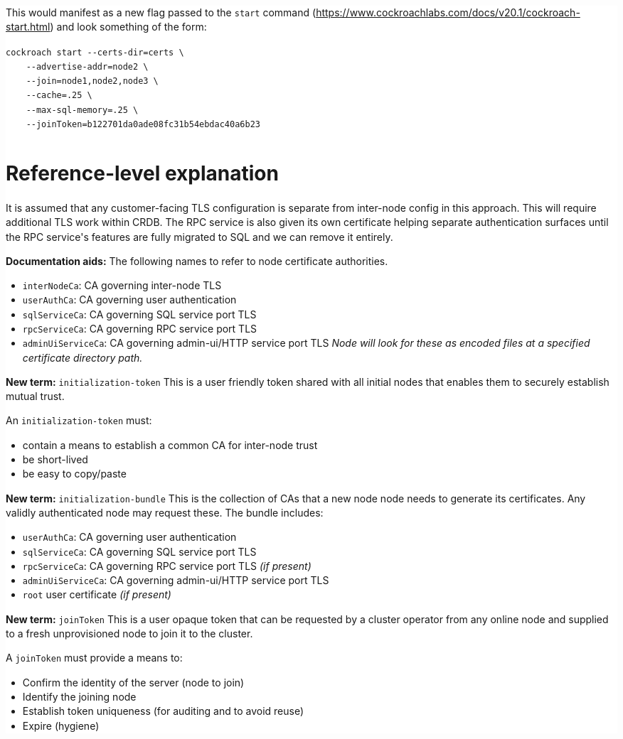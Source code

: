 This would manifest as a new flag passed to the `start` command (https://www.cockroachlabs.com/docs/v20.1/cockroach-start.html) and look something of the form:
```
cockroach start --certs-dir=certs \
    --advertise-addr=node2 \
    --join=node1,node2,node3 \
    --cache=.25 \
    --max-sql-memory=.25 \
    --joinToken=b122701da0ade08fc31b54ebdac40a6b23
```

# Reference-level explanation

It is assumed that any customer-facing TLS configuration is separate from inter-node config in this approach. This will require additional TLS work within CRDB. The RPC service is also given its own certificate helping separate authentication surfaces until the RPC service's features are fully migrated to SQL and we can remove it entirely.

**Documentation aids:**
The following names to refer to node certificate authorities.
* `interNodeCa`: CA governing inter-node TLS
* `userAuthCa`: CA governing user authentication
* `sqlServiceCa`: CA governing SQL service port TLS
* `rpcServiceCa`: CA governing RPC service port TLS
* `adminUiServiceCa`: CA governing admin-ui/HTTP service port TLS
_Node will look for these as encoded files at a specified certificate directory path._

**New term:** `initialization-token`
This is a user friendly token shared with all initial nodes that enables them to securely establish mutual trust.

An `initialization-token` must:
 - contain a means to establish a common CA for inter-node trust
 - be short-lived
 - be easy to copy/paste

**New term:** `initialization-bundle`
This is the collection of CAs that a new node node needs to generate its certificates. Any validly authenticated node may request these. The bundle includes:
* `userAuthCa`: CA governing user authentication
* `sqlServiceCa`: CA governing SQL service port TLS
* `rpcServiceCa`: CA governing RPC service port TLS _(if present)_
* `adminUiServiceCa`: CA governing admin-ui/HTTP service port TLS
* `root` user certificate _(if present)_

**New term:** `joinToken`
This is a user opaque token that can be requested by a cluster operator from any online node and supplied to a fresh unprovisioned node to join it to the cluster.

A `joinToken` must provide a means to:
 - Confirm the identity of the server (node to join)
 - Identify the joining node
 - Establish token uniqueness (for auditing and to avoid reuse)
 - Expire (hygiene)
